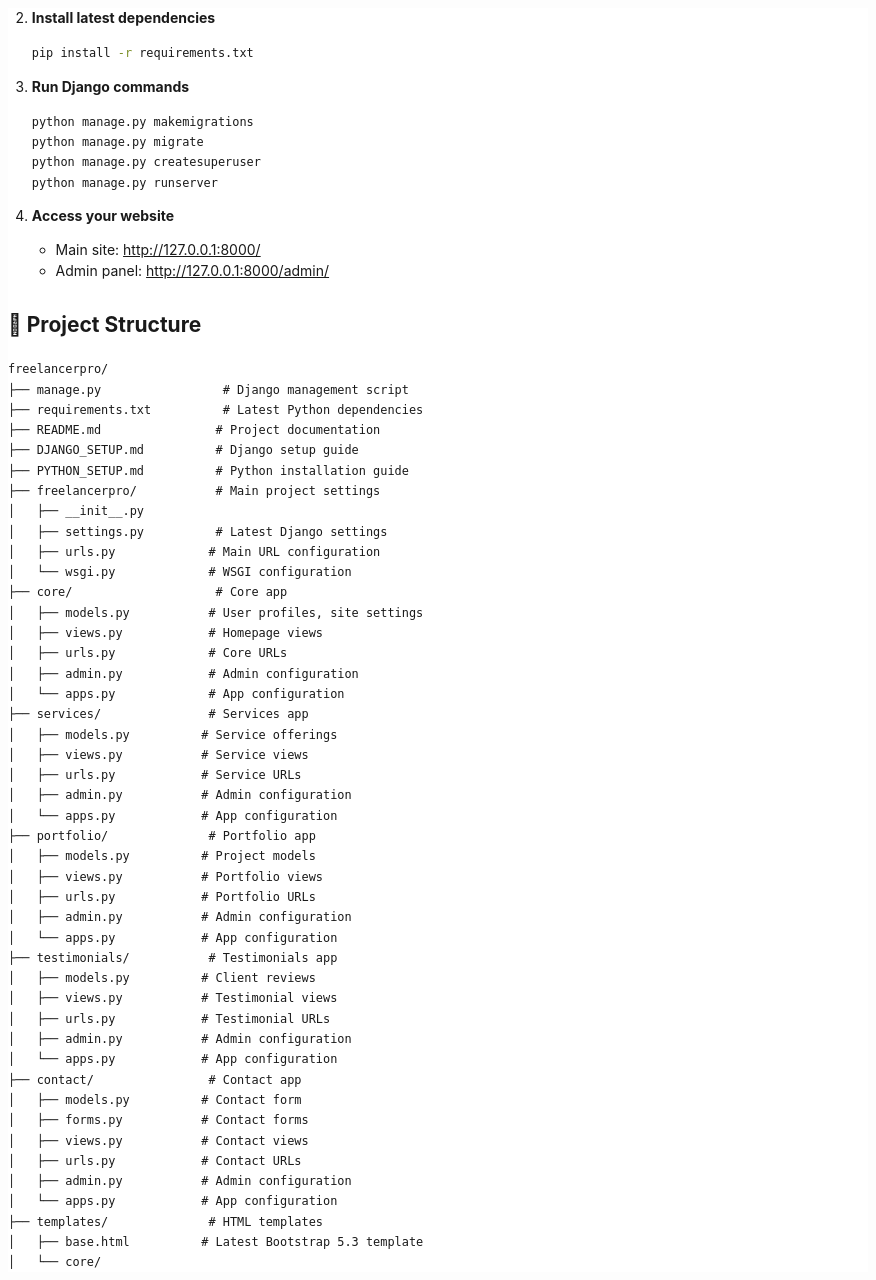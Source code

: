 2. **Install latest dependencies**
   ```bash
   pip install -r requirements.txt
   ```

3. **Run Django commands**
   ```bash
   python manage.py makemigrations
   python manage.py migrate
   python manage.py createsuperuser
   python manage.py runserver
   ```

4. **Access your website**
   - Main site: http://127.0.0.1:8000/
   - Admin panel: http://127.0.0.1:8000/admin/

## 📁 Project Structure

```
freelancerpro/
├── manage.py                 # Django management script
├── requirements.txt          # Latest Python dependencies
├── README.md                # Project documentation
├── DJANGO_SETUP.md          # Django setup guide
├── PYTHON_SETUP.md          # Python installation guide
├── freelancerpro/           # Main project settings
│   ├── __init__.py
│   ├── settings.py          # Latest Django settings
│   ├── urls.py             # Main URL configuration
│   └── wsgi.py             # WSGI configuration
├── core/                    # Core app
│   ├── models.py           # User profiles, site settings
│   ├── views.py            # Homepage views
│   ├── urls.py             # Core URLs
│   ├── admin.py            # Admin configuration
│   └── apps.py             # App configuration
├── services/               # Services app
│   ├── models.py          # Service offerings
│   ├── views.py           # Service views
│   ├── urls.py            # Service URLs
│   ├── admin.py           # Admin configuration
│   └── apps.py            # App configuration
├── portfolio/              # Portfolio app
│   ├── models.py          # Project models
│   ├── views.py           # Portfolio views
│   ├── urls.py            # Portfolio URLs
│   ├── admin.py           # Admin configuration
│   └── apps.py            # App configuration
├── testimonials/           # Testimonials app
│   ├── models.py          # Client reviews
│   ├── views.py           # Testimonial views
│   ├── urls.py            # Testimonial URLs
│   ├── admin.py           # Admin configuration
│   └── apps.py            # App configuration
├── contact/                # Contact app
│   ├── models.py          # Contact form
│   ├── forms.py           # Contact forms
│   ├── views.py           # Contact views
│   ├── urls.py            # Contact URLs
│   ├── admin.py           # Admin configuration
│   └── apps.py            # App configuration
├── templates/              # HTML templates
│   ├── base.html          # Latest Bootstrap 5.3 template
│   └── core/
```